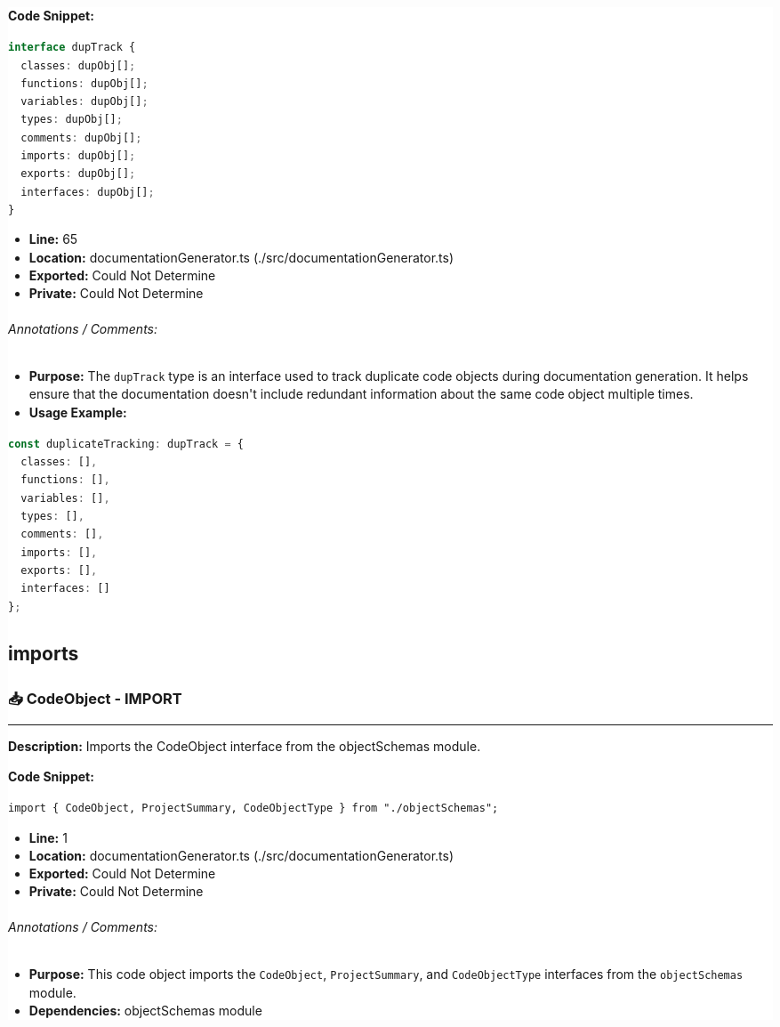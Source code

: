 **Code Snippet:**


```typescript
interface dupTrack {
  classes: dupObj[];
  functions: dupObj[];
  variables: dupObj[];
  types: dupObj[];
  comments: dupObj[];
  imports: dupObj[];
  exports: dupObj[];
  interfaces: dupObj[];
}
```

- **Line:** 65
- **Location:** documentationGenerator.ts (./src/documentationGenerator.ts)
- **Exported:** Could Not Determine
- **Private:** Could Not Determine
###### Annotations / Comments:
- **Purpose:** The `dupTrack` type is an interface used to track duplicate code objects during documentation generation. It helps ensure that the documentation doesn't include redundant information about the same code object multiple times.
- **Usage Example:** 


```typescript
const duplicateTracking: dupTrack = {
  classes: [],
  functions: [],
  variables: [],
  types: [],
  comments: [],
  imports: [],
  exports: [],
  interfaces: []
};
```

## imports


### 📥 CodeObject - IMPORT
------------------------------------------------------------
**Description:** Imports the CodeObject interface from the objectSchemas module.

**Code Snippet:**
```
import { CodeObject, ProjectSummary, CodeObjectType } from "./objectSchemas";
```
- **Line:** 1
- **Location:** documentationGenerator.ts (./src/documentationGenerator.ts)
- **Exported:** Could Not Determine
- **Private:** Could Not Determine
###### Annotations / Comments:
- **Purpose:** This code object imports the `CodeObject`, `ProjectSummary`, and `CodeObjectType` interfaces from the `objectSchemas` module.
- **Dependencies:** objectSchemas module
